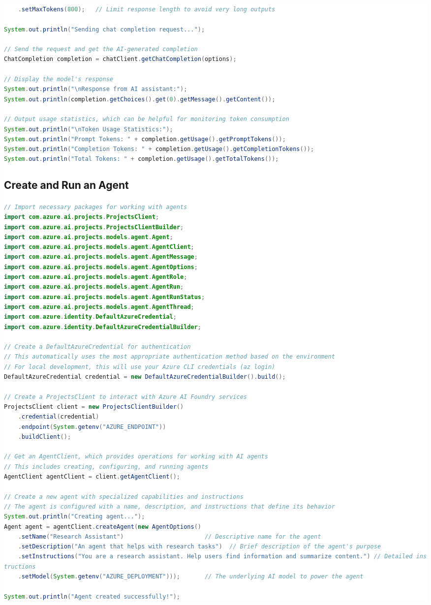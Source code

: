 ```java
    .setMaxTokens(800);   // Limit response length to avoid very long outputs

System.out.println("Sending chat completion request...");

// Send the request and get the AI-generated completion
ChatCompletion completion = chatClient.getChatCompletion(options);

// Display the model's response
System.out.println("\nResponse from AI assistant:");
System.out.println(completion.getChoices().get(0).getMessage().getContent());

// Output usage statistics, which can be helpful for monitoring token consumption
System.out.println("\nToken Usage Statistics:");
System.out.println("Prompt Tokens: " + completion.getUsage().getPromptTokens());
System.out.println("Completion Tokens: " + completion.getUsage().getCompletionTokens());
System.out.println("Total Tokens: " + completion.getUsage().getTotalTokens());
```

## Create and Run an Agent

```java
// Import necessary packages for working with agents
import com.azure.ai.projects.ProjectsClient;
import com.azure.ai.projects.ProjectsClientBuilder;
import com.azure.ai.projects.models.agent.Agent;
import com.azure.ai.projects.models.agent.AgentClient;
import com.azure.ai.projects.models.agent.AgentMessage;
import com.azure.ai.projects.models.agent.AgentOptions;
import com.azure.ai.projects.models.agent.AgentRole;
import com.azure.ai.projects.models.agent.AgentRun;
import com.azure.ai.projects.models.agent.AgentRunStatus;
import com.azure.ai.projects.models.agent.AgentThread;
import com.azure.identity.DefaultAzureCredential;
import com.azure.identity.DefaultAzureCredentialBuilder;

// Create a DefaultAzureCredential for authentication
// This automatically uses the most appropriate authentication method based on the environment
// For local development, this will use your Azure CLI credentials (az login)
DefaultAzureCredential credential = new DefaultAzureCredentialBuilder().build();

// Create a ProjectsClient to interact with Azure AI Foundry services
ProjectsClient client = new ProjectsClientBuilder()
    .credential(credential)
    .endpoint(System.getenv("AZURE_ENDPOINT"))
    .buildClient();

// Get an AgentClient, which provides operations for working with AI agents
// This includes creating, configuring, and running agents
AgentClient agentClient = client.getAgentClient();

// Create a new agent with specialized capabilities and instructions
// The agent is configured with a name, description, and instructions that define its behavior
System.out.println("Creating agent...");
Agent agent = agentClient.createAgent(new AgentOptions()
    .setName("Research Assistant")                       // Descriptive name for the agent
    .setDescription("An agent that helps with research tasks")  // Brief description of the agent's purpose
    .setInstructions("You are a research assistant. Help users find information and summarize content.") // Detailed instructions
    .setModel(System.getenv("AZURE_DEPLOYMENT")));       // The underlying AI model to power the agent

System.out.println("Agent created successfully!");
```
